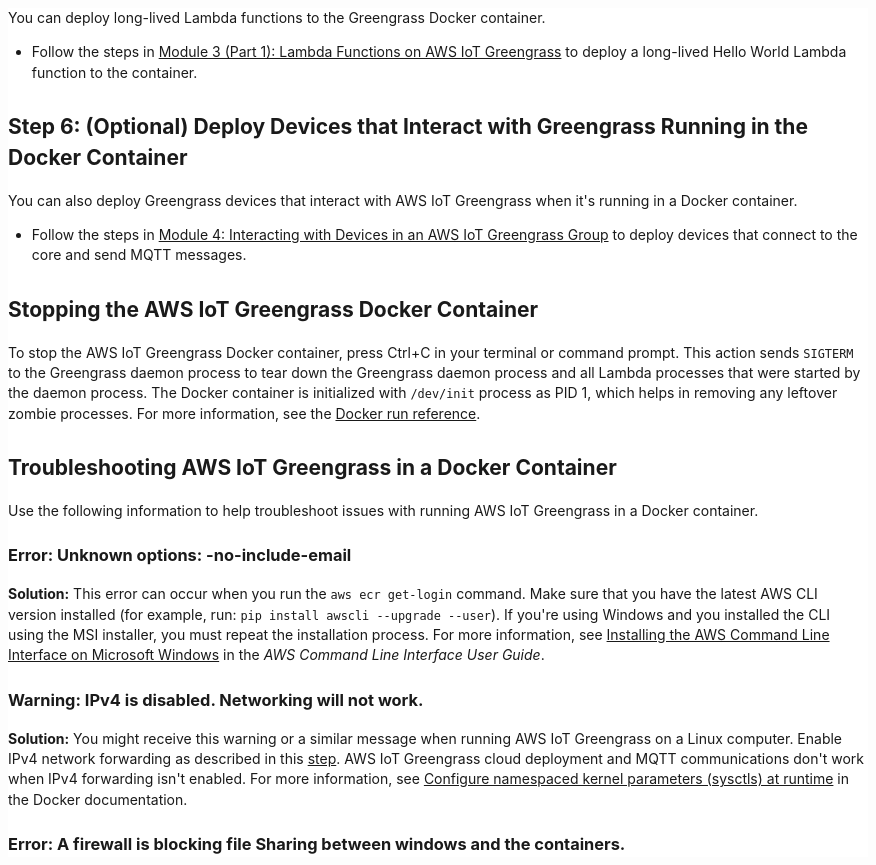 You can deploy long\-lived Lambda functions to the Greengrass Docker container\.
+ Follow the steps in [Module 3 \(Part 1\): Lambda Functions on AWS IoT Greengrass](module3-I.md) to deploy a long\-lived Hello World Lambda function to the container\.

## Step 6: \(Optional\) Deploy Devices that Interact with Greengrass Running in the Docker Container<a name="docker-add-devices"></a>

You can also deploy Greengrass devices that interact with AWS IoT Greengrass when it's running in a Docker container\.
+ Follow the steps in [Module 4: Interacting with Devices in an AWS IoT Greengrass Group](module4.md) to deploy devices that connect to the core and send MQTT messages\.

## Stopping the AWS IoT Greengrass Docker Container<a name="docker-stop"></a>

To stop the AWS IoT Greengrass Docker container, press Ctrl\+C in your terminal or command prompt\. This action sends `SIGTERM` to the Greengrass daemon process to tear down the Greengrass daemon process and all Lambda processes that were started by the daemon process\. The Docker container is initialized with `/dev/init` process as PID 1, which helps in removing any leftover zombie processes\. For more information, see the [Docker run reference](https://docs.docker.com/engine/reference/commandline/run/#options)\.

## Troubleshooting AWS IoT Greengrass in a Docker Container<a name="troubleshooting-docker-gg"></a>

Use the following information to help troubleshoot issues with running AWS IoT Greengrass in a Docker container\.

### Error: Unknown options: \-no\-include\-email<a name="docker-troubleshooting-cli-version"></a>

**Solution:** This error can occur when you run the `aws ecr get-login` command\. Make sure that you have the latest AWS CLI version installed \(for example, run: `pip install awscli --upgrade --user`\)\. If you're using Windows and you installed the CLI using the MSI installer, you must repeat the installation process\. For more information, see [Installing the AWS Command Line Interface on Microsoft Windows](https://docs.aws.amazon.com/cli/latest/userguide/awscli-install-windows.html) in the *AWS Command Line Interface User Guide*\.

### Warning: IPv4 is disabled\. Networking will not work\.<a name="docker-troubleshooting-ipv4-disabled"></a>

**Solution:** You might receive this warning or a similar message when running AWS IoT Greengrass on a Linux computer\. Enable IPv4 network forwarding as described in this [step](#docker-linux-enable-ipv4)\. AWS IoT Greengrass cloud deployment and MQTT communications don't work when IPv4 forwarding isn't enabled\. For more information, see [Configure namespaced kernel parameters \(sysctls\) at runtime](https://docs.docker.com/engine/reference/commandline/run/#configure-namespaced-kernel-parameters-sysctls-at-runtime) in the Docker documentation\.

### Error: A firewall is blocking file Sharing between windows and the containers\.<a name="docker-troubleshooting-firewall"></a>
